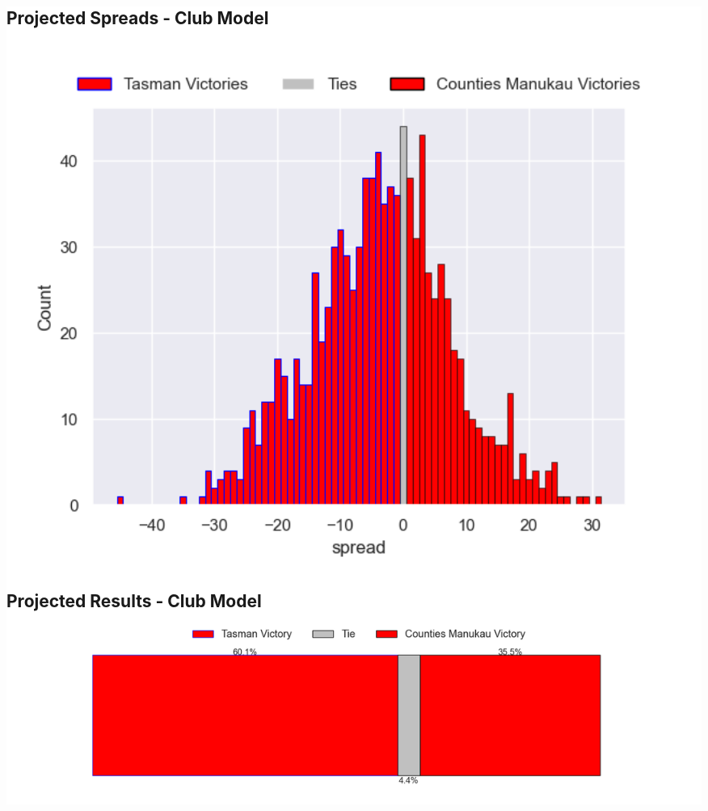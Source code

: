 ## Projected Spreads - Club Model


<p float="left">
<img src="../comp_files/plots/2025-10-04-Tasman_V_CountiesManukau_spreads.png" width="99%" />
</p>

## Projected Results - Club Model


<p float="left">
<img src="../comp_files/plots/2025-10-04-Tasman_V_CountiesManukau_resultbar.png" width="99%" />
</p>
